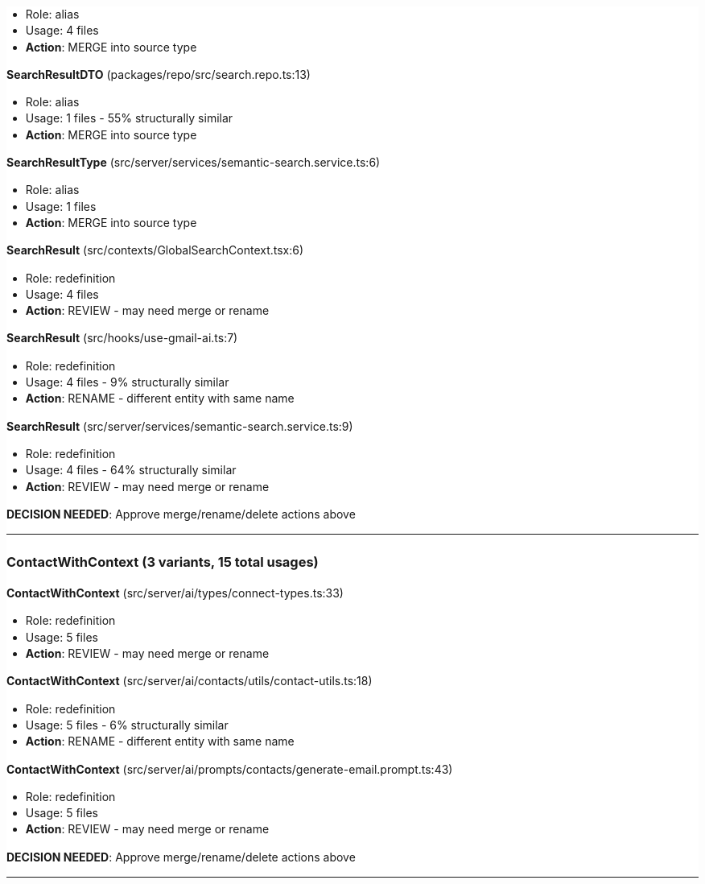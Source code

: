 - Role: alias
- Usage: 4 files
- **Action**: MERGE into source type

**SearchResultDTO** (packages/repo/src/search.repo.ts:13)

- Role: alias
- Usage: 1 files - 55% structurally similar
- **Action**: MERGE into source type

**SearchResultType** (src/server/services/semantic-search.service.ts:6)

- Role: alias
- Usage: 1 files
- **Action**: MERGE into source type

**SearchResult** (src/contexts/GlobalSearchContext.tsx:6)

- Role: redefinition
- Usage: 4 files
- **Action**: REVIEW - may need merge or rename

**SearchResult** (src/hooks/use-gmail-ai.ts:7)

- Role: redefinition
- Usage: 4 files - 9% structurally similar
- **Action**: RENAME - different entity with same name

**SearchResult** (src/server/services/semantic-search.service.ts:9)

- Role: redefinition
- Usage: 4 files - 64% structurally similar
- **Action**: REVIEW - may need merge or rename

**DECISION NEEDED**: Approve merge/rename/delete actions above

---

### ContactWithContext (3 variants, 15 total usages)

**ContactWithContext** (src/server/ai/types/connect-types.ts:33)

- Role: redefinition
- Usage: 5 files
- **Action**: REVIEW - may need merge or rename

**ContactWithContext** (src/server/ai/contacts/utils/contact-utils.ts:18)

- Role: redefinition
- Usage: 5 files - 6% structurally similar
- **Action**: RENAME - different entity with same name

**ContactWithContext** (src/server/ai/prompts/contacts/generate-email.prompt.ts:43)

- Role: redefinition
- Usage: 5 files
- **Action**: REVIEW - may need merge or rename

**DECISION NEEDED**: Approve merge/rename/delete actions above

---